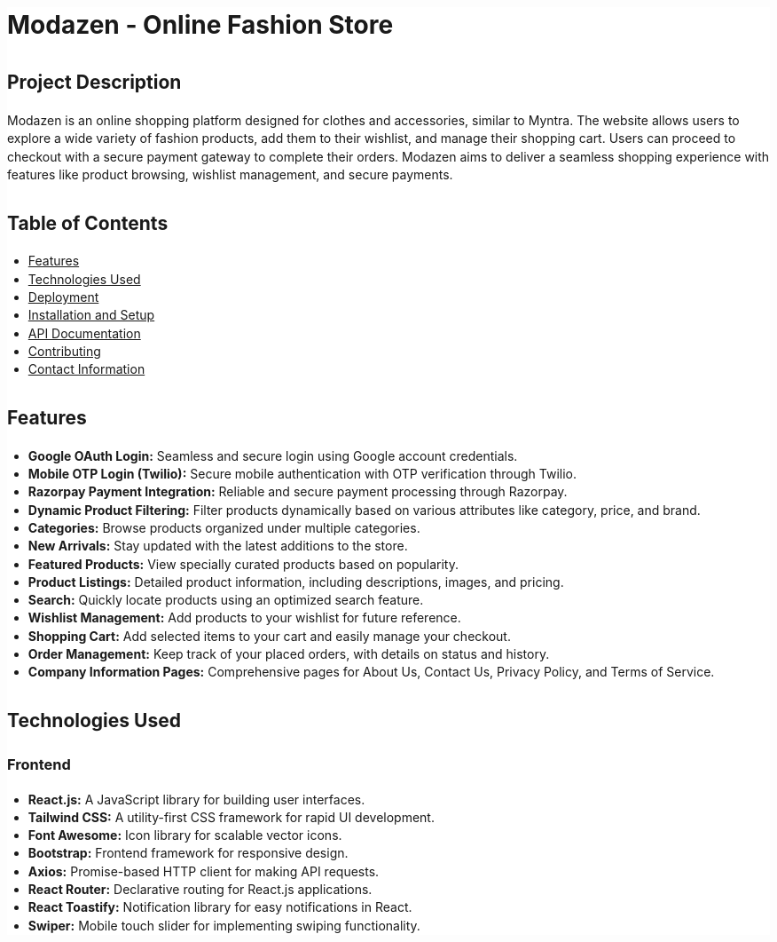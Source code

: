 # Modazen - Online Fashion Store

## Project Description

Modazen is an online shopping platform designed for clothes and accessories, similar to Myntra. The website allows users to explore a wide variety of fashion products, add them to their wishlist, and manage their shopping cart. Users can proceed to checkout with a secure payment gateway to complete their orders. Modazen aims to deliver a seamless shopping experience with features like product browsing, wishlist management, and secure payments.

## Table of Contents

- [Features](#features)
- [Technologies Used](#technologies-used)
- [Deployment](#deployment)
- [Installation and Setup](#installation-and-setup)
- [API Documentation](#api-documentation)
- [Contributing](#contributing)
- [Contact Information](#contact-information)

## Features

- **Google OAuth Login:** Seamless and secure login using Google account credentials.
- **Mobile OTP Login (Twilio):** Secure mobile authentication with OTP verification through Twilio.
- **Razorpay Payment Integration:** Reliable and secure payment processing through Razorpay.
- **Dynamic Product Filtering:** Filter products dynamically based on various attributes like category, price, and brand.
- **Categories:** Browse products organized under multiple categories.
- **New Arrivals:** Stay updated with the latest additions to the store.
- **Featured Products:** View specially curated products based on popularity.
- **Product Listings:** Detailed product information, including descriptions, images, and pricing.
- **Search:** Quickly locate products using an optimized search feature.
- **Wishlist Management:** Add products to your wishlist for future reference.
- **Shopping Cart:** Add selected items to your cart and easily manage your checkout.
- **Order Management:** Keep track of your placed orders, with details on status and history.
- **Company Information Pages:** Comprehensive pages for About Us, Contact Us, Privacy Policy, and Terms of Service.

## Technologies Used

### Frontend

- **React.js:** A JavaScript library for building user interfaces.
- **Tailwind CSS:** A utility-first CSS framework for rapid UI development.
- **Font Awesome:** Icon library for scalable vector icons.
- **Bootstrap:** Frontend framework for responsive design.
- **Axios:** Promise-based HTTP client for making API requests.
- **React Router:** Declarative routing for React.js applications.
- **React Toastify:** Notification library for easy notifications in React.
- **Swiper:** Mobile touch slider for implementing swiping functionality.
